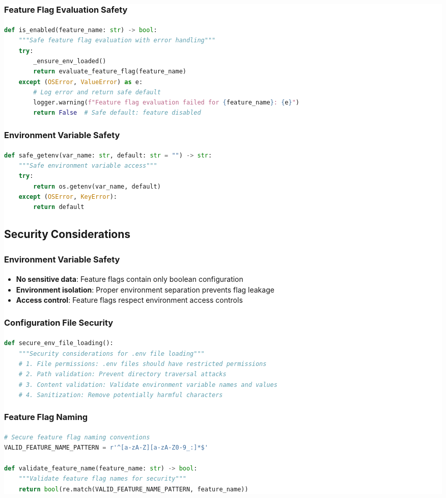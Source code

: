 ### Feature Flag Evaluation Safety

```python
def is_enabled(feature_name: str) -> bool:
    """Safe feature flag evaluation with error handling"""
    try:
        _ensure_env_loaded()
        return evaluate_feature_flag(feature_name)
    except (OSError, ValueError) as e:
        # Log error and return safe default
        logger.warning(f"Feature flag evaluation failed for {feature_name}: {e}")
        return False  # Safe default: feature disabled
```

### Environment Variable Safety

```python
def safe_getenv(var_name: str, default: str = "") -> str:
    """Safe environment variable access"""
    try:
        return os.getenv(var_name, default)
    except (OSError, KeyError):
        return default
```

## Security Considerations

### Environment Variable Safety

- **No sensitive data**: Feature flags contain only boolean configuration
- **Environment isolation**: Proper environment separation prevents flag leakage
- **Access control**: Feature flags respect environment access controls

### Configuration File Security

```python
def secure_env_file_loading():
    """Security considerations for .env file loading"""
    # 1. File permissions: .env files should have restricted permissions
    # 2. Path validation: Prevent directory traversal attacks
    # 3. Content validation: Validate environment variable names and values
    # 4. Sanitization: Remove potentially harmful characters
```

### Feature Flag Naming

```python
# Secure feature flag naming conventions
VALID_FEATURE_NAME_PATTERN = r'^[a-zA-Z][a-zA-Z0-9_:]*$'

def validate_feature_name(feature_name: str) -> bool:
    """Validate feature flag names for security"""
    return bool(re.match(VALID_FEATURE_NAME_PATTERN, feature_name))
```
